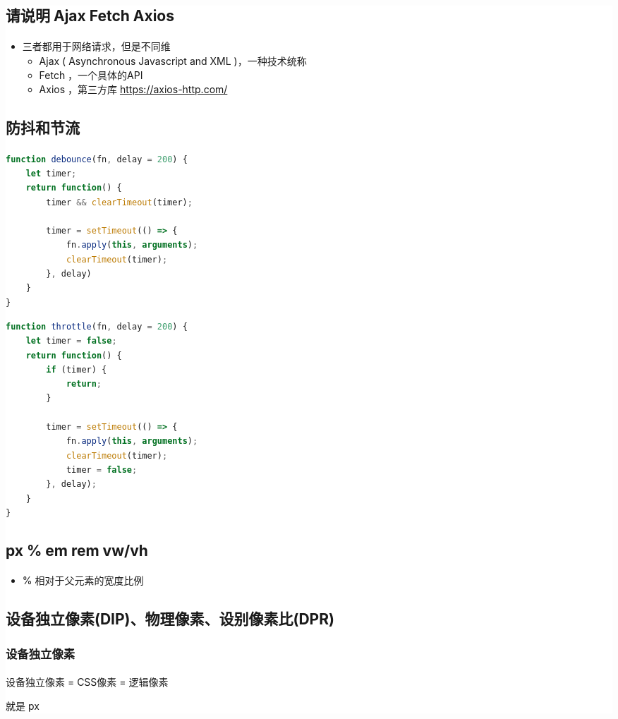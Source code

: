 ## 请说明 Ajax Fetch Axios

- 三者都用于网络请求，但是不同维
  - Ajax ( Asynchronous Javascript and XML )，一种技术统称
  - Fetch ，一个具体的API
  - Axios ，第三方库 https://axios-http.com/

## 防抖和节流

```js
function debounce(fn, delay = 200) {
    let timer;
    return function() {
        timer && clearTimeout(timer);

        timer = setTimeout(() => {
            fn.apply(this, arguments);
            clearTimeout(timer);
        }, delay)
    }
}
```

```js
function throttle(fn, delay = 200) {
    let timer = false;
    return function() {
        if (timer) {
            return;
        }

        timer = setTimeout(() => {
            fn.apply(this, arguments);
            clearTimeout(timer);
            timer = false;
        }, delay);
    }
}
```

## px % em rem vw/vh

- % 相对于父元素的宽度比例

## 设备独立像素(DIP)、物理像素、设别像素比(DPR)

### 设备独立像素

设备独立像素 = CSS像素 = 逻辑像素

就是 px
